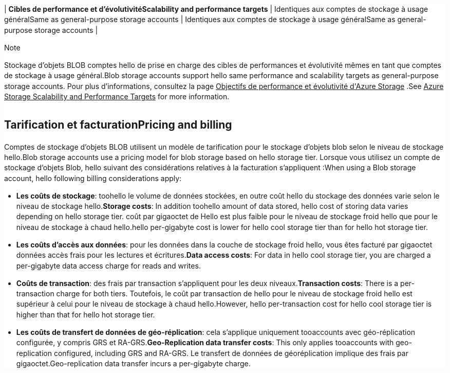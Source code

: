 | <span data-ttu-id="1bc8d-210">**Cibles de performance et d’évolutivité**</span><span class="sxs-lookup"><span data-stu-id="1bc8d-210">**Scalability and performance targets**</span></span> | <span data-ttu-id="1bc8d-211">Identiques aux comptes de stockage à usage général</span><span class="sxs-lookup"><span data-stu-id="1bc8d-211">Same as general-purpose storage accounts</span></span> | <span data-ttu-id="1bc8d-212">Identiques aux comptes de stockage à usage général</span><span class="sxs-lookup"><span data-stu-id="1bc8d-212">Same as general-purpose storage accounts</span></span> |

> [!NOTE]
> <span data-ttu-id="1bc8d-213">Stockage d’objets BLOB comptes hello de prise en charge des cibles de performances et évolutivité mêmes en tant que comptes de stockage à usage général.</span><span class="sxs-lookup"><span data-stu-id="1bc8d-213">Blob storage accounts support hello same performance and scalability targets as general-purpose storage accounts.</span></span> <span data-ttu-id="1bc8d-214">Pour plus d’informations, consultez la page [Objectifs de performance et évolutivité d'Azure Storage](../common/storage-scalability-targets.md?toc=%2fazure%2fstorage%2fblobs%2ftoc.json) .</span><span class="sxs-lookup"><span data-stu-id="1bc8d-214">See [Azure Storage Scalability and Performance Targets](../common/storage-scalability-targets.md?toc=%2fazure%2fstorage%2fblobs%2ftoc.json) for more information.</span></span>


## <a name="pricing-and-billing"></a><span data-ttu-id="1bc8d-215">Tarification et facturation</span><span class="sxs-lookup"><span data-stu-id="1bc8d-215">Pricing and billing</span></span>
<span data-ttu-id="1bc8d-216">Comptes de stockage d’objets BLOB utilisent un modèle de tarification pour le stockage d’objets blob selon le niveau de stockage hello.</span><span class="sxs-lookup"><span data-stu-id="1bc8d-216">Blob storage accounts use a pricing model for blob storage based on hello storage tier.</span></span> <span data-ttu-id="1bc8d-217">Lorsque vous utilisez un compte de stockage d’objets Blob, hello suivant des considérations relatives à la facturation s’appliquent :</span><span class="sxs-lookup"><span data-stu-id="1bc8d-217">When using a Blob storage account, hello following billing considerations apply:</span></span>

* <span data-ttu-id="1bc8d-218">**Les coûts de stockage**: toohello le volume de données stockées, en outre coût hello du stockage des données varie selon le niveau de stockage hello.</span><span class="sxs-lookup"><span data-stu-id="1bc8d-218">**Storage costs**: In addition toohello amount of data stored, hello cost of storing data varies depending on hello storage tier.</span></span> <span data-ttu-id="1bc8d-219">coût par gigaoctet de Hello est plus faible pour le niveau de stockage froid hello que pour le niveau de stockage à chaud hello.</span><span class="sxs-lookup"><span data-stu-id="1bc8d-219">hello per-gigabyte cost is lower for hello cool storage tier than for hello hot storage tier.</span></span>

* <span data-ttu-id="1bc8d-220">**Les coûts d’accès aux données**: pour les données dans la couche de stockage froid hello, vous êtes facturé par gigaoctet données accès frais pour les lectures et écritures.</span><span class="sxs-lookup"><span data-stu-id="1bc8d-220">**Data access costs**: For data in hello cool storage tier, you are charged a per-gigabyte data access charge for reads and writes.</span></span>

* <span data-ttu-id="1bc8d-221">**Coûts de transaction**: des frais par transaction s’appliquent pour les deux niveaux.</span><span class="sxs-lookup"><span data-stu-id="1bc8d-221">**Transaction costs**: There is a per-transaction charge for both tiers.</span></span> <span data-ttu-id="1bc8d-222">Toutefois, le coût par transaction de hello pour le niveau de stockage froid hello est supérieur à celui pour le niveau de stockage à chaud hello.</span><span class="sxs-lookup"><span data-stu-id="1bc8d-222">However, hello per-transaction cost for hello cool storage tier is higher than that for hello hot storage tier.</span></span>

* <span data-ttu-id="1bc8d-223">**Les coûts de transfert de données de géo-réplication**: cela s’applique uniquement tooaccounts avec géo-réplication configurée, y compris GRS et RA-GRS.</span><span class="sxs-lookup"><span data-stu-id="1bc8d-223">**Geo-Replication data transfer costs**: This only applies tooaccounts with geo-replication configured, including GRS and RA-GRS.</span></span> <span data-ttu-id="1bc8d-224">Le transfert de données de géoréplication implique des frais par gigaoctet.</span><span class="sxs-lookup"><span data-stu-id="1bc8d-224">Geo-replication data transfer incurs a per-gigabyte charge.</span></span>
